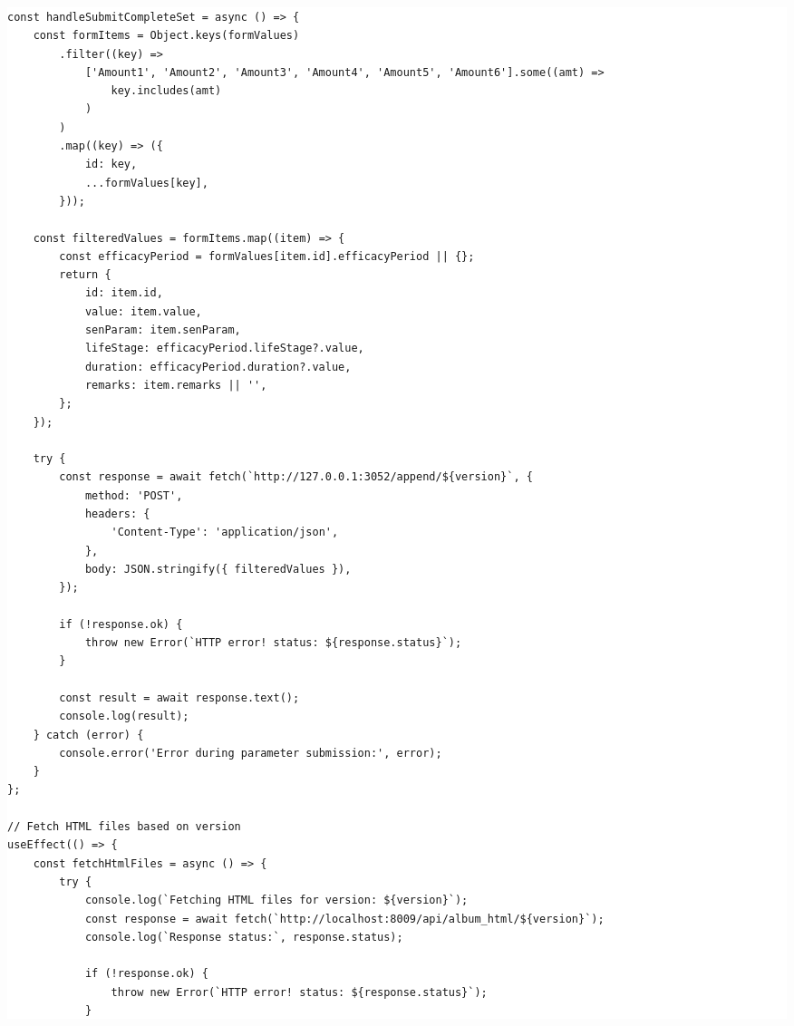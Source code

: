     const handleSubmitCompleteSet = async () => {
        const formItems = Object.keys(formValues)
            .filter((key) =>
                ['Amount1', 'Amount2', 'Amount3', 'Amount4', 'Amount5', 'Amount6'].some((amt) =>
                    key.includes(amt)
                )
            )
            .map((key) => ({
                id: key,
                ...formValues[key],
            }));

        const filteredValues = formItems.map((item) => {
            const efficacyPeriod = formValues[item.id].efficacyPeriod || {};
            return {
                id: item.id,
                value: item.value,
                senParam: item.senParam,
                lifeStage: efficacyPeriod.lifeStage?.value,
                duration: efficacyPeriod.duration?.value,
                remarks: item.remarks || '',
            };
        });

        try {
            const response = await fetch(`http://127.0.0.1:3052/append/${version}`, {
                method: 'POST',
                headers: {
                    'Content-Type': 'application/json',
                },
                body: JSON.stringify({ filteredValues }),
            });

            if (!response.ok) {
                throw new Error(`HTTP error! status: ${response.status}`);
            }

            const result = await response.text();
            console.log(result);
        } catch (error) {
            console.error('Error during parameter submission:', error);
        }
    };

    // Fetch HTML files based on version
    useEffect(() => {
        const fetchHtmlFiles = async () => {
            try {
                console.log(`Fetching HTML files for version: ${version}`);
                const response = await fetch(`http://localhost:8009/api/album_html/${version}`);
                console.log(`Response status:`, response.status);
                
                if (!response.ok) {
                    throw new Error(`HTTP error! status: ${response.status}`);
                }
                